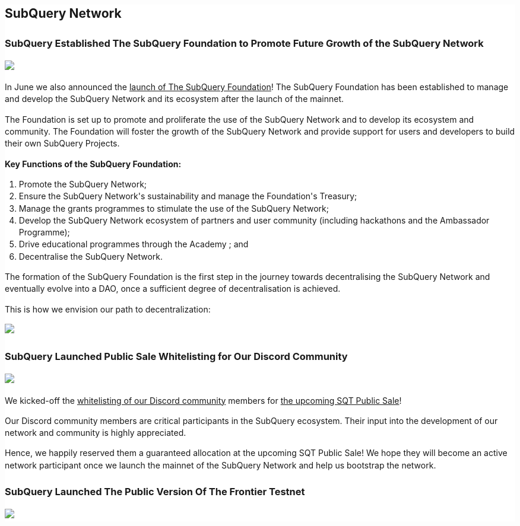 ## SubQuery Network

### SubQuery Established The SubQuery Foundation to Promote Future Growth of the SubQuery Network

![](https://miro.medium.com/max/1400/0*7EUYq9saBHy8VApk)

In June we also announced the [launch of The SubQuery Foundation](../blogs/20220617-foundation-launch.md)! The SubQuery Foundation has been established to manage and develop the SubQuery Network and its ecosystem after the launch of the mainnet.

The Foundation is set up to promote and proliferate the use of the SubQuery Network and to develop its ecosystem and community. The Foundation will foster the growth of the SubQuery Network and provide support for users and developers to build their own SubQuery Projects.

**Key Functions of the SubQuery Foundation:**

1.  Promote the SubQuery Network;
2.  Ensure the SubQuery Network's sustainability and manage the Foundation's Treasury;
3.  Manage the grants programmes to stimulate the use of the SubQuery Network;
4.  Develop the SubQuery Network ecosystem of partners and user community (including hackathons and the Ambassador Programme);
5.  Drive educational programmes through the Academy ; and
6.  Decentralise the SubQuery Network.

The formation of the SubQuery Foundation is the first step in the journey towards decentralising the SubQuery Network and eventually evolve into a DAO, once a sufficient degree of decentralisation is achieved.

This is how we envision our path to decentralization:

![](https://miro.medium.com/max/1400/0*59NlC1lVuf6uY1GL)

### SubQuery Launched Public Sale Whitelisting for Our Discord Community

![](https://miro.medium.com/max/1400/0*3blEFIMKMxgQWYwH)

We kicked-off the [whitelisting of our Discord community](../blogs/20220621-public-sale-discord.md) members for [the upcoming SQT Public Sale](https://www.subquery.foundation/publicsale)!

Our Discord community members are critical participants in the SubQuery ecosystem. Their input into the development of our network and community is highly appreciated.

Hence, we happily reserved them a guaranteed allocation at the upcoming SQT Public Sale! We hope they will become an active network participant once we launch the mainnet of the SubQuery Network and help us bootstrap the network.

### SubQuery Launched The Public Version Of The Frontier Testnet

![](https://miro.medium.com/max/1400/0*A1VzG3Plli_RJliT)
